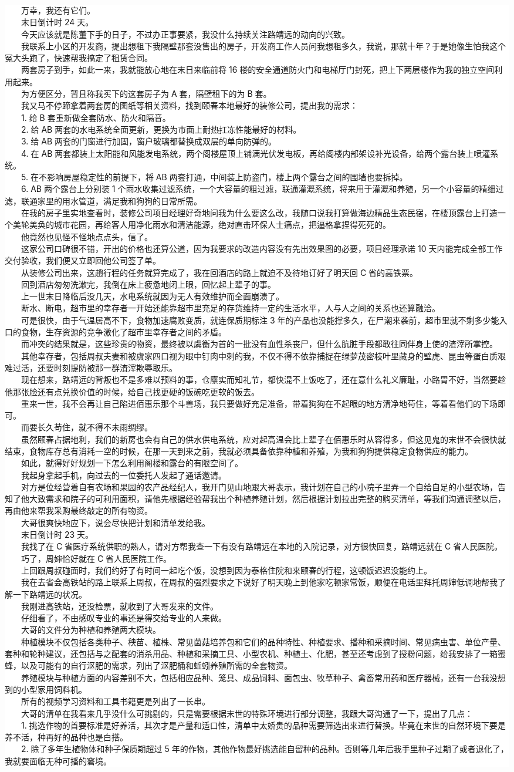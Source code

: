 &emsp;&emsp;万幸，我还有它们。  
&emsp;&emsp;末日倒计时 24 天。  
&emsp;&emsp;今天应该就是陈董下手的日子，不过办正事要紧，我没什么持续关注路靖远的动向的兴致。  
&emsp;&emsp;我联系上小区的开发商，提出想租下我隔壁那套没售出的房子，开发商工作人员问我想租多久，我说，那就十年？于是她像生怕我这个冤大头跑了，快速帮我搞定了租赁合同。  
&emsp;&emsp;两套房子到手，如此一来，我就能放心地在末日来临前将 16 楼的安全通道防火门和电梯厅门封死，把上下两层楼作为我的独立空间利用起来。  
&emsp;&emsp;为方便区分，暂且称我买下的这套房子为 A 套，隔壁租下的为 B 套。  
&emsp;&emsp;我又马不停蹄拿着两套房的图纸等相关资料，找到颐春本地最好的装修公司，提出我的需求：  
&emsp;&emsp;1. 给 B 套重新做全套防水、防火和隔音。  
&emsp;&emsp;2. 给 AB 两套的水电系统全面更新，更换为市面上耐热扛冻性能最好的材料。  
&emsp;&emsp;3. 给 AB 两套的门窗进行加固，窗户玻璃都替换成双层的单向防弹的。  
&emsp;&emsp;4. 在 AB 两套都装上太阳能和风能发电系统，两个阁楼屋顶上铺满光伏发电板，再给阁楼内部架设补光设备，给两个露台装上喷灌系统。  
&emsp;&emsp;5. 在不影响房屋稳定性的前提下，将 AB 两套打通，中间装上防盗门，楼上两个露台之间的围墙也要拆掉。  
&emsp;&emsp;6. AB 两个露台上分别装 1 个雨水收集过滤系统，一个大容量的粗过滤，联通灌溉系统，将来用于灌溉和养殖，另一个小容量的精细过滤，联通家里的用水管道，满足我和狗狗的日常所需。  
&emsp;&emsp;在我的房子里实地查看时，装修公司项目经理好奇地问我为什么要这么改，我随口说我打算做海边精品生态民宿，在楼顶露台上打造一个美轮美奂的城市花园，再给客人用净化雨水和清洁能源，绝对直击环保人士痛点，把逼格拿捏得死死的。   
&emsp;&emsp;他竟然也见怪不怪地点点头，信了。  
&emsp;&emsp;这家公司口碑很不错，开出的价格也还算公道，因为我要求的改造内容没有先出效果图的必要，项目经理承诺 10 天内能完成全部工作交付验收，我们便又立即回他公司签了单。  
&emsp;&emsp;从装修公司出来，这趟行程的任务就算完成了，我在回酒店的路上就迫不及待地订好了明天回 C 省的高铁票。  
&emsp;&emsp;回到酒店匆匆洗漱完，我倒在床上疲惫地闭上眼，回忆起上辈子的事。  
&emsp;&emsp;上一世末日降临后没几天，水电系统就因为无人有效维护而全面崩溃了。  
&emsp;&emsp;断水、断电，超市里的幸存者一开始还能靠超市里充足的存货维持一定的生活水平，人与人之间的关系也还算融洽。  
&emsp;&emsp;可是很快，由于气温居高不下，食物加速腐败变质，就连保质期标注 3 年的产品也没能撑多久，在尸潮来袭前，超市里就不剩多少能入口的食物，生存资源的竞争激化了超市里幸存者之间的矛盾。  
&emsp;&emsp;而冲突的结果就是，这些珍贵的物资，最终被以虞衡为首的一批没有血性杀丧尸，但什么肮脏手段都敢往同伴身上使的渣滓所掌控。  
&emsp;&emsp;其他幸存者，包括周叔夫妻和被虞家四口视为眼中钉肉中刺的我，不仅不得不依靠捕捉在绿萝茂密枝叶里藏身的壁虎、昆虫等蛋白质艰难过活，还要时刻提防被那一群渣滓欺辱取乐。  
&emsp;&emsp;现在想来，路靖远的背叛也不是多难以预料的事，仓廪实而知礼节，都快混不上饭吃了，还在意什么礼义廉耻，小路胃不好，当然要趁他那张脸还有点兑换价值的时候，给自己找更硬的饭碗吃更软的饭去。  
&emsp;&emsp;重来一世，我不会再让自己陷进佰惠乐那个斗兽场，我只要做好充足准备，带着狗狗在不起眼的地方清净地苟住，等着看他们的下场即可。  
&emsp;&emsp;而要长久苟住，就不得不未雨绸缪。  
&emsp;&emsp;虽然颐春占据地利，我们的新房也会有自己的供水供电系统，应对起高温会比上辈子在佰惠乐时从容得多，但这见鬼的末世不会很快就结束，食物库存总有消耗一空的时候，在那一天到来之前，我就必须具备依靠种植和养殖，为我和狗狗提供稳定食物供应的能力。  
&emsp;&emsp;如此，就得好好规划一下怎么利用阁楼和露台的有限空间了。  
&emsp;&emsp;我起身拿起手机，向过去的一位委托人发起了通话邀请。  
&emsp;&emsp;对方是位经营着自有农场和果园的农产品经纪人，我开门见山地跟大哥表示，我计划在自己的小院子里弄一个自给自足的小型农场，告知了他大致需求和院子的可利用面积，请他先根据经验帮我出个种植养殖计划，然后根据计划拉出完整的购买清单，等我们沟通调整以后，再由他来帮我采购最终敲定的所有物资。  
&emsp;&emsp;大哥很爽快地应下，说会尽快把计划和清单发给我。  
&emsp;&emsp;末日倒计时 23 天。  
&emsp;&emsp;我找了在 C 省医疗系统供职的熟人，请对方帮我查一下有没有路靖远在本地的入院记录，对方很快回复，路靖远就在 C 省人民医院。  
&emsp;&emsp;巧了，周婶恰好就在 C 省人民医院工作。  
&emsp;&emsp;上回跟周叔碰面时，我们约好了有时间一起吃个饭，没想到因为泰格住院和来颐春的行程，这顿饭迟迟没能约上。  
&emsp;&emsp;我在去省会高铁站的路上联系上周叔，在周叔的强烈要求之下说好了明天晚上到他家吃顿家常饭，顺便在电话里拜托周婶低调地帮我了解一下路靖远的状况。  
&emsp;&emsp;我刚进高铁站，还没检票，就收到了大哥发来的文件。  
&emsp;&emsp;仔细看了，不由感叹专业的事还是得交给专业的人来做。  
&emsp;&emsp;大哥的文件分为种植和养殖两大模块。  
&emsp;&emsp;种植模块不仅包括各类种子、秧苗、植株、常见菌菇培养包和它们的品种特性、种植要求、播种和采摘时间、常见病虫害、单位产量、套种和轮种建议，还包括与之配套的消杀用品、种植和采摘工具、小型农机、种植土、化肥，甚至还考虑到了授粉问题，给我安排了一箱蜜蜂，以及可能有的自行沤肥的需求，列出了沤肥桶和蚯蚓养殖所需的全套物资。  
&emsp;&emsp;养殖模块与种植方面的内容差别不大，包括相应品种、笼具、成品饲料、面包虫、牧草种子、禽畜常用药和医疗器械，还有一台我没想到的小型家用饲料机。  
&emsp;&emsp;所有的视频学习资料和工具书籍更是列出了一长串。  
&emsp;&emsp;大哥的清单在我看来几乎没什么可挑剔的，只是需要根据末世的特殊环境进行部分调整，我跟大哥沟通了一下，提出了几点：  
&emsp;&emsp;1. 挑选作物的首要标准是好养活，其次才是产量和适口性，清单中太娇贵的品种需要筛选出来进行替换。毕竟在末世的自然环境下要是养不活，种再好的品种也是白搭。  
&emsp;&emsp;2. 除了多年生植物体和种子保质期超过 5 年的作物，其他作物最好挑选能自留种的品种。否则等几年后我手里种子过期了或者退化了，我就要面临无种可播的窘境。  
